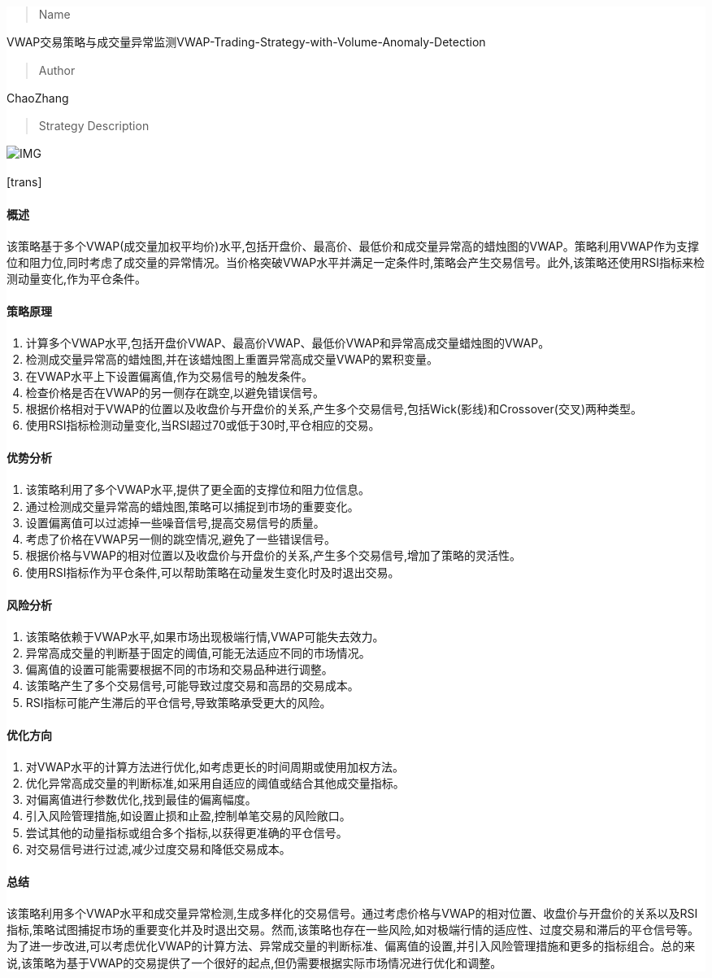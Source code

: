 
> Name

VWAP交易策略与成交量异常监测VWAP-Trading-Strategy-with-Volume-Anomaly-Detection

> Author

ChaoZhang

> Strategy Description

![IMG](https://www.fmz.com/upload/asset/5f0ed5b4b166d3e829.png)

[trans]
#### 概述
该策略基于多个VWAP(成交量加权平均价)水平,包括开盘价、最高价、最低价和成交量异常高的蜡烛图的VWAP。策略利用VWAP作为支撑位和阻力位,同时考虑了成交量的异常情况。当价格突破VWAP水平并满足一定条件时,策略会产生交易信号。此外,该策略还使用RSI指标来检测动量变化,作为平仓条件。

#### 策略原理
1. 计算多个VWAP水平,包括开盘价VWAP、最高价VWAP、最低价VWAP和异常高成交量蜡烛图的VWAP。
2. 检测成交量异常高的蜡烛图,并在该蜡烛图上重置异常高成交量VWAP的累积变量。
3. 在VWAP水平上下设置偏离值,作为交易信号的触发条件。
4. 检查价格是否在VWAP的另一侧存在跳空,以避免错误信号。
5. 根据价格相对于VWAP的位置以及收盘价与开盘价的关系,产生多个交易信号,包括Wick(影线)和Crossover(交叉)两种类型。
6. 使用RSI指标检测动量变化,当RSI超过70或低于30时,平仓相应的交易。

#### 优势分析
1. 该策略利用了多个VWAP水平,提供了更全面的支撑位和阻力位信息。
2. 通过检测成交量异常高的蜡烛图,策略可以捕捉到市场的重要变化。
3. 设置偏离值可以过滤掉一些噪音信号,提高交易信号的质量。
4. 考虑了价格在VWAP另一侧的跳空情况,避免了一些错误信号。
5. 根据价格与VWAP的相对位置以及收盘价与开盘价的关系,产生多个交易信号,增加了策略的灵活性。
6. 使用RSI指标作为平仓条件,可以帮助策略在动量发生变化时及时退出交易。

#### 风险分析
1. 该策略依赖于VWAP水平,如果市场出现极端行情,VWAP可能失去效力。
2. 异常高成交量的判断基于固定的阈值,可能无法适应不同的市场情况。
3. 偏离值的设置可能需要根据不同的市场和交易品种进行调整。
4. 该策略产生了多个交易信号,可能导致过度交易和高昂的交易成本。
5. RSI指标可能产生滞后的平仓信号,导致策略承受更大的风险。

#### 优化方向
1. 对VWAP水平的计算方法进行优化,如考虑更长的时间周期或使用加权方法。
2. 优化异常高成交量的判断标准,如采用自适应的阈值或结合其他成交量指标。
3. 对偏离值进行参数优化,找到最佳的偏离幅度。
4. 引入风险管理措施,如设置止损和止盈,控制单笔交易的风险敞口。
5. 尝试其他的动量指标或组合多个指标,以获得更准确的平仓信号。
6. 对交易信号进行过滤,减少过度交易和降低交易成本。

#### 总结
该策略利用多个VWAP水平和成交量异常检测,生成多样化的交易信号。通过考虑价格与VWAP的相对位置、收盘价与开盘价的关系以及RSI指标,策略试图捕捉市场的重要变化并及时退出交易。然而,该策略也存在一些风险,如对极端行情的适应性、过度交易和滞后的平仓信号等。为了进一步改进,可以考虑优化VWAP的计算方法、异常成交量的判断标准、偏离值的设置,并引入风险管理措施和更多的指标组合。总的来说,该策略为基于VWAP的交易提供了一个很好的起点,但仍需要根据实际市场情况进行优化和调整。
